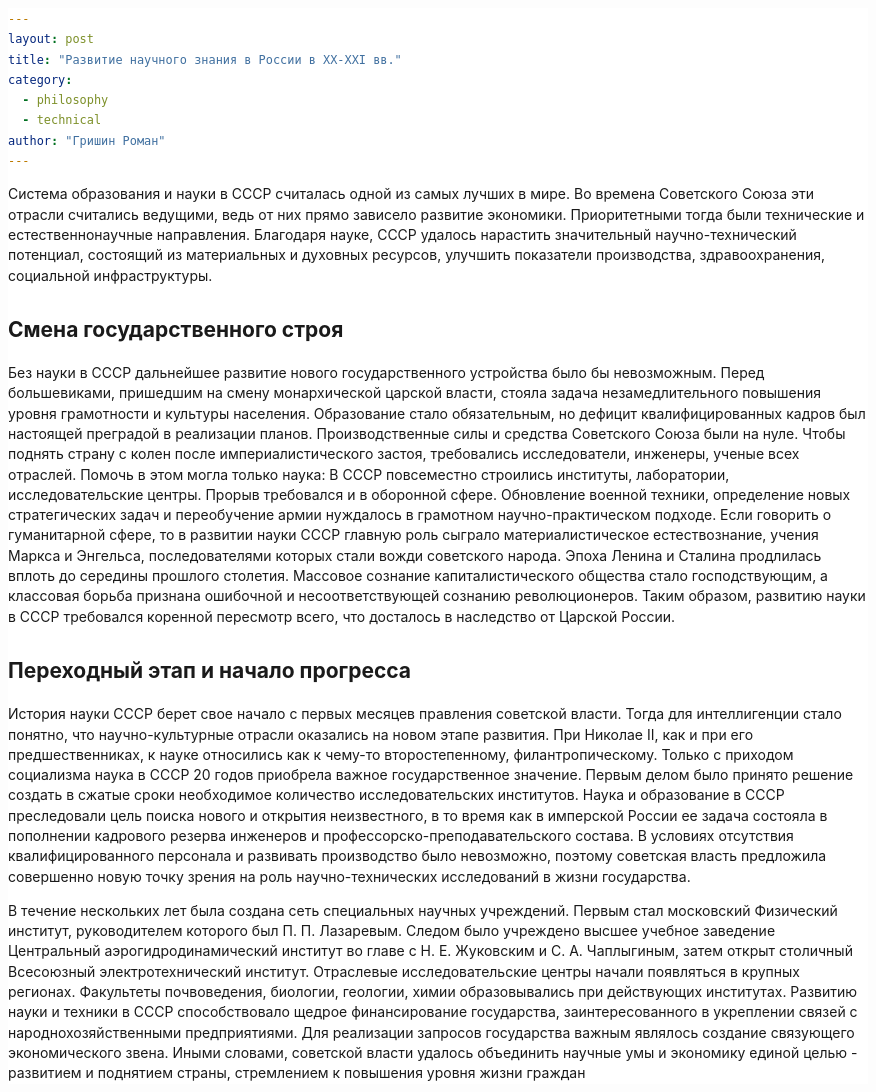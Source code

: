 ```yaml
---
layout: post
title: "Развитие научного знания в России в ХХ-ХХІ вв."
category:
  - philosophy
  - technical
author: "Гришин Роман"
---
```


Система образования и науки в СССР считалась одной из самых лучших в мире. Во времена Советского Союза эти отрасли считались ведущими, ведь от них прямо зависело развитие экономики. Приоритетными тогда были технические и естественнонаучные направления. Благодаря науке, СССР удалось нарастить значительный научно-технический потенциал, состоящий из материальных и духовных ресурсов, улучшить показатели производства, здравоохранения, социальной инфраструктуры. 

## Смена государственного строя
Без науки в СССР дальнейшее развитие нового государственного устройства было бы невозможным. Перед большевиками, пришедшим на смену монархической царской власти, стояла задача незамедлительного повышения уровня грамотности и культуры населения. Образование стало обязательным, но дефицит квалифицированных кадров был настоящей преградой в реализации планов. Производственные силы и средства Советского Союза были на нуле. Чтобы поднять страну с колен после империалистического застоя, требовались исследователи, инженеры, ученые всех отраслей. Помочь в этом могла только наука: В СССР повсеместно строились институты, лаборатории, исследовательские центры. Прорыв требовался и в оборонной сфере. Обновление военной техники, определение новых стратегических задач и переобучение армии нуждалось в грамотном научно-практическом подходе. Если говорить о гуманитарной сфере, то в развитии науки СССР главную роль сыграло материалистическое естествознание, учения Маркса и Энгельса, последователями которых стали вожди советского народа. Эпоха Ленина и Сталина продлилась вплоть до середины прошлого столетия. Массовое сознание капиталистического общества стало господствующим, а классовая борьба признана ошибочной и несоответствующей сознанию революционеров. Таким образом, развитию науки в СССР требовался коренной пересмотр всего, что досталось в наследство от Царской России.

## Переходный этап и начало прогресса 
История науки СССР берет свое начало с первых месяцев правления советской власти. Тогда для интеллигенции стало понятно, что научно-культурные отрасли оказались на новом этапе развития. При Николае II, как и при его предшественниках, к науке относились как к чему-то второстепенному, филантропическому. Только с приходом социализма наука в СССР 20 годов приобрела важное государственное значение. Первым делом было принято решение создать в сжатые сроки необходимое количество исследовательских институтов. Наука и образование в СССР преследовали цель поиска нового и открытия неизвестного, в то время как в имперской России ее задача состояла в пополнении кадрового резерва инженеров и профессорско-преподавательского состава. В условиях отсутствия квалифицированного персонала и развивать производство было невозможно, поэтому советская власть предложила совершенно новую точку зрения на роль научно-технических исследований в жизни государства.

В течение нескольких лет была создана сеть специальных научных учреждений. Первым стал московский Физический институт, руководителем которого был П. П. Лазаревым. Следом было учреждено высшее учебное заведение Центральный аэрогидродинамический институт во главе с Н. Е. Жуковским и С. А. Чаплыгиным, затем открыт столичный Всесоюзный электротехнический институт. Отраслевые исследовательские центры начали появляться в крупных регионах. Факультеты почвоведения, биологии, геологии, химии образовывались при действующих институтах. Развитию науки и техники в СССР способствовало щедрое финансирование государства, заинтересованного в укреплении связей с народнохозяйственными предприятиями. Для реализации запросов государства важным являлось создание связующего экономического звена. Иными словами, советской власти удалось объединить научные умы и экономику единой целью - развитием и поднятием страны, стремлением к повышения уровня жизни граждан
